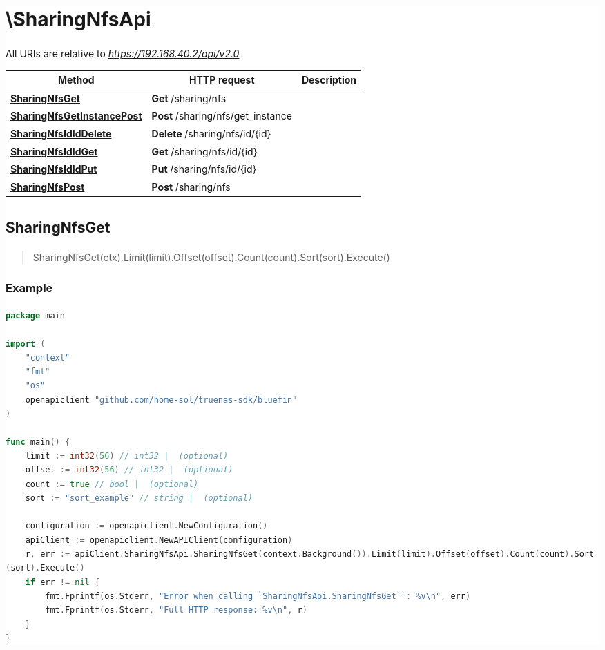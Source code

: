 # \SharingNfsApi

All URIs are relative to *https://192.168.40.2/api/v2.0*

Method | HTTP request | Description
------------- | ------------- | -------------
[**SharingNfsGet**](SharingNfsApi.md#SharingNfsGet) | **Get** /sharing/nfs | 
[**SharingNfsGetInstancePost**](SharingNfsApi.md#SharingNfsGetInstancePost) | **Post** /sharing/nfs/get_instance | 
[**SharingNfsIdIdDelete**](SharingNfsApi.md#SharingNfsIdIdDelete) | **Delete** /sharing/nfs/id/{id} | 
[**SharingNfsIdIdGet**](SharingNfsApi.md#SharingNfsIdIdGet) | **Get** /sharing/nfs/id/{id} | 
[**SharingNfsIdIdPut**](SharingNfsApi.md#SharingNfsIdIdPut) | **Put** /sharing/nfs/id/{id} | 
[**SharingNfsPost**](SharingNfsApi.md#SharingNfsPost) | **Post** /sharing/nfs | 



## SharingNfsGet

> SharingNfsGet(ctx).Limit(limit).Offset(offset).Count(count).Sort(sort).Execute()





### Example

```go
package main

import (
    "context"
    "fmt"
    "os"
    openapiclient "github.com/home-sol/truenas-sdk/bluefin"
)

func main() {
    limit := int32(56) // int32 |  (optional)
    offset := int32(56) // int32 |  (optional)
    count := true // bool |  (optional)
    sort := "sort_example" // string |  (optional)

    configuration := openapiclient.NewConfiguration()
    apiClient := openapiclient.NewAPIClient(configuration)
    r, err := apiClient.SharingNfsApi.SharingNfsGet(context.Background()).Limit(limit).Offset(offset).Count(count).Sort(sort).Execute()
    if err != nil {
        fmt.Fprintf(os.Stderr, "Error when calling `SharingNfsApi.SharingNfsGet``: %v\n", err)
        fmt.Fprintf(os.Stderr, "Full HTTP response: %v\n", r)
    }
}
```
